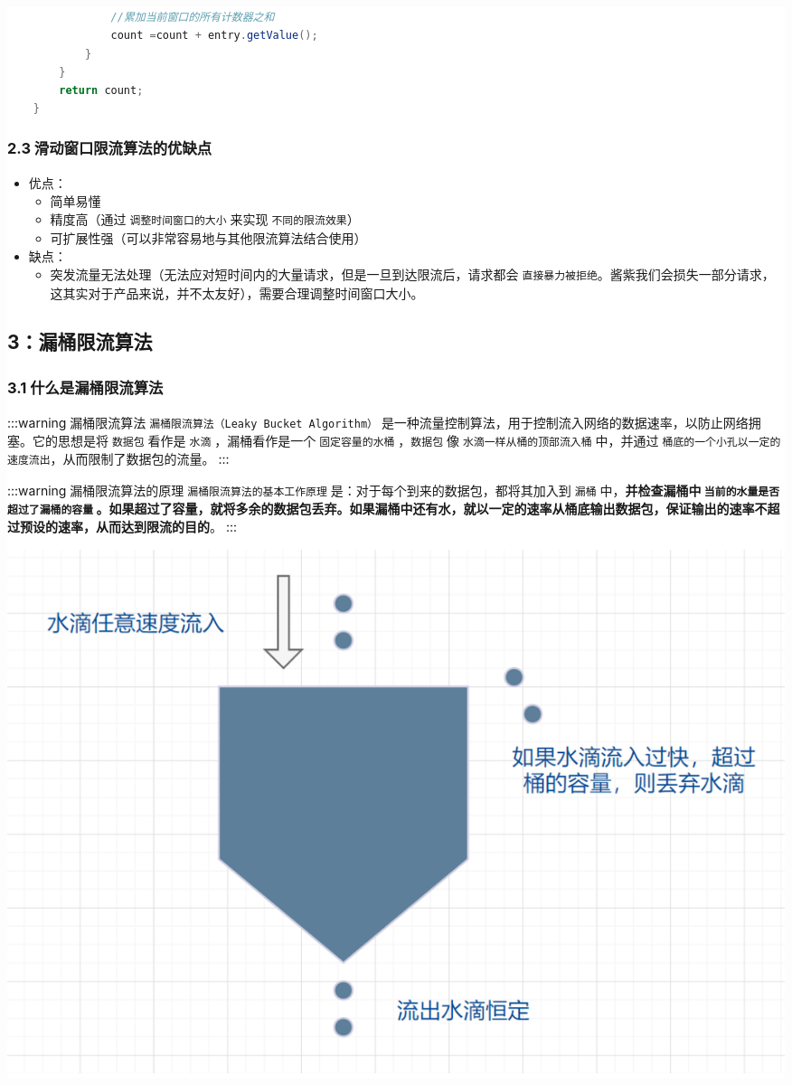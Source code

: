 ```java
                //累加当前窗口的所有计数器之和
                count =count + entry.getValue();
            }
        }
        return count;
    }
```

### 2.3 滑动窗口限流算法的优缺点
- 优点：
  - 简单易懂
  - 精度高（通过 `调整时间窗口的大小` 来实现 `不同的限流效果`）
  - 可扩展性强（可以非常容易地与其他限流算法结合使用）
- 缺点：
  - 突发流量无法处理（无法应对短时间内的大量请求，但是一旦到达限流后，请求都会 `直接暴力被拒绝`。酱紫我们会损失一部分请求，这其实对于产品来说，并不太友好），需要合理调整时间窗口大小。


## 3：漏桶限流算法

### 3.1 什么是漏桶限流算法

:::warning 漏桶限流算法
`漏桶限流算法（Leaky Bucket Algorithm）` 是一种流量控制算法，用于控制流入网络的数据速率，以防止网络拥塞。它的思想是将 `数据包` 看作是 `水滴` ，漏桶看作是一个 `固定容量的水桶` ，`数据包` 像 `水滴一样从桶的顶部流入桶` 中，并通过 `桶底的一个小孔以一定的速度流出`，从而限制了数据包的流量。
:::

:::warning 漏桶限流算法的原理
`漏桶限流算法的基本工作原理` 是：对于每个到来的数据包，都将其加入到 `漏桶` 中，**并检查漏桶中 `当前的水量是否超过了漏桶的容量` 。如果超过了容量，就将多余的数据包丢弃。如果漏桶中还有水，就以一定的速率从桶底输出数据包，保证输出的速率不超过预设的速率，从而达到限流的目的**。
:::

![alt text](./assets/image8.png)
